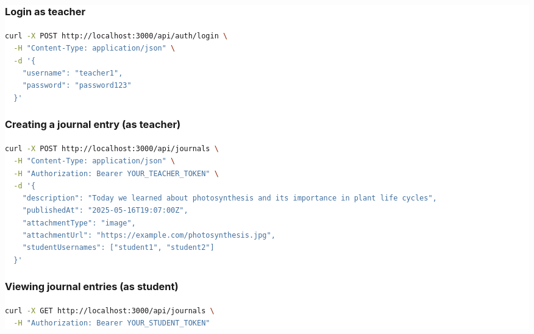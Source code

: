 ### Login as teacher

```bash
curl -X POST http://localhost:3000/api/auth/login \
  -H "Content-Type: application/json" \
  -d '{
    "username": "teacher1",
    "password": "password123"
  }'
```

### Creating a journal entry (as teacher)

```bash
curl -X POST http://localhost:3000/api/journals \
  -H "Content-Type: application/json" \
  -H "Authorization: Bearer YOUR_TEACHER_TOKEN" \
  -d '{
    "description": "Today we learned about photosynthesis and its importance in plant life cycles",
    "publishedAt": "2025-05-16T19:07:00Z",
    "attachmentType": "image",
    "attachmentUrl": "https://example.com/photosynthesis.jpg",
    "studentUsernames": ["student1", "student2"]
  }'
```

### Viewing journal entries (as student)

```bash
curl -X GET http://localhost:3000/api/journals \
  -H "Authorization: Bearer YOUR_STUDENT_TOKEN"
```
